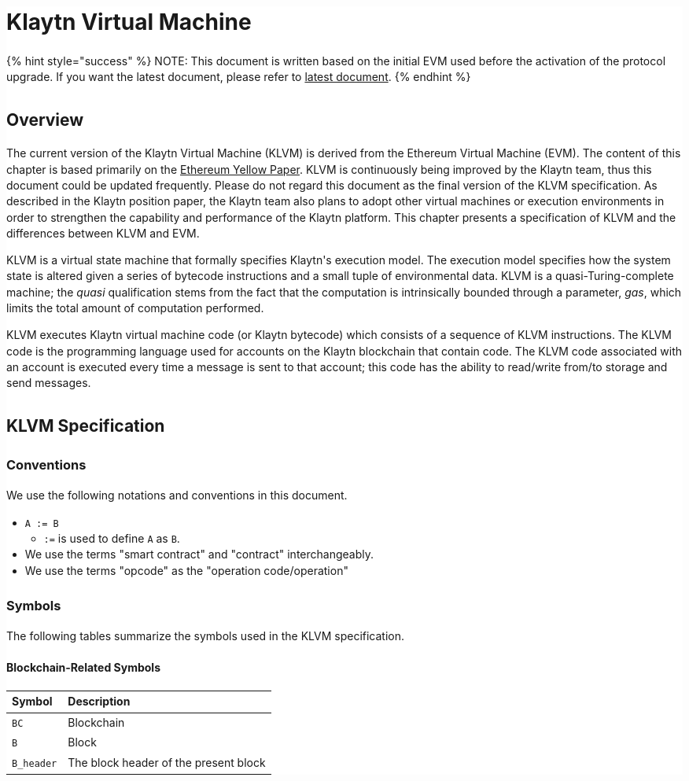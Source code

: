 # Klaytn Virtual Machine <a id="klaytn-virtual-machine"></a>

{% hint style="success" %}
NOTE: This document is written based on the initial EVM used before the activation of the protocol upgrade.
If you want the latest document, please refer to [latest document](klaytn-virtual-machine.md).
{% endhint %}

## Overview <a id="overview"></a>

The current version of the Klaytn Virtual Machine \(KLVM\) is derived from the Ethereum Virtual Machine \(EVM\). The content of this chapter is based primarily on the [Ethereum Yellow Paper](https://github.com/ethereum/yellowpaper). KLVM is continuously being improved by the Klaytn team, thus this document could be updated frequently. Please do not regard this document as the final version of the KLVM specification. As described in the Klaytn position paper, the Klaytn team also plans to adopt other virtual machines or execution environments in order to strengthen the capability and performance of the Klaytn platform. This chapter presents a specification of KLVM and the differences between KLVM and EVM.

KLVM is a virtual state machine that formally specifies Klaytn's execution model. The execution model specifies how the system state is altered given a series of bytecode instructions and a small tuple of environmental data. KLVM is a quasi-Turing-complete machine; the _quasi_ qualification stems from the fact that the computation is intrinsically bounded through a parameter, _gas_, which limits the total amount of computation performed.

KLVM executes Klaytn virtual machine code \(or Klaytn bytecode\) which consists of a sequence of KLVM instructions. The KLVM code is the programming language used for accounts on the Klaytn blockchain that contain code. The KLVM code associated with an account is executed every time a message is sent to that account; this code has the ability to read/write from/to storage and send messages.

## KLVM Specification <a id="klvm-specification"></a>

### Conventions <a id="conventions"></a>

We use the following notations and conventions in this document.

* `A := B`
  * `:=` is used to define `A` as `B`.
* We use the terms "smart contract" and "contract" interchangeably.
* We use the terms "opcode" as the "operation code/operation"

### Symbols <a id="symbols"></a>

The following tables summarize the symbols used in the KLVM specification.

#### Blockchain-Related Symbols <a id="blockchain-related-symbols"></a>

| Symbol | Description |
| :--- | :--- |
| `BC` | Blockchain |
| `B` | Block |
| `B_header` | The block header of the present block |
